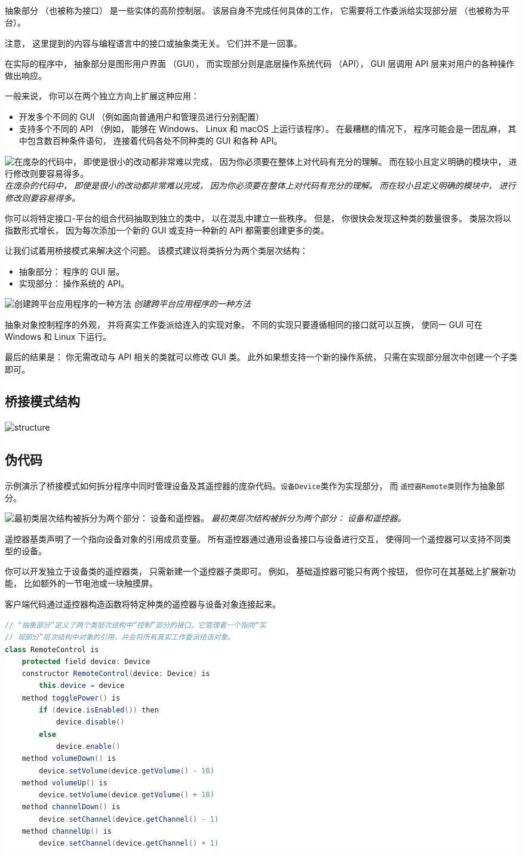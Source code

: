 抽象部分 （也被称为接口） 是一些实体的高阶控制层。 该层自身不完成任何具体的工作， 它需要将工作委派给实现部分层 （也被称为平台）。

注意， 这里提到的内容与编程语言中的接口或抽象类无关。 它们并不是一回事。

在实际的程序中， 抽象部分是图形用户界面 （GUI）， 而实现部分则是底层操作系统代码 （API）， GUI 层调用 API 层来对用户的各种操作做出响应。

一般来说， 你可以在两个独立方向上扩展这种应用：

- 开发多个不同的 GUI （例如面向普通用户和管理员进行分别配置）
- 支持多个不同的 API （例如， 能够在 Windows、 Linux 和 macOS 上运行该程序）。
在最糟糕的情况下， 程序可能会是一团乱麻， 其中包含数百种条件语句， 连接着代码各处不同种类的 GUI 和各种 API。

![在庞杂的代码中， 即使是很小的改动都非常难以完成， 因为你必须要在整体上对代码有充分的理解。 而在较小且定义明确的模块中， 进行修改则要容易得多。](https://refactoringguru.cn/images/patterns/content/bridge/bridge-3-zh-2x.png)
*在庞杂的代码中， 即使是很小的改动都非常难以完成， 因为你必须要在整体上对代码有充分的理解。 而在较小且定义明确的模块中， 进行修改则要容易得多。*

你可以将特定接口-平台的组合代码抽取到独立的类中， 以在混乱中建立一些秩序。 但是， 你很快会发现这种类的数量很多。 类层次将以指数形式增长， 因为每次添加一个新的 GUI 或支持一种新的 API 都需要创建更多的类。

让我们试着用桥接模式来解决这个问题。 该模式建议将类拆分为两个类层次结构：

- 抽象部分： 程序的 GUI 层。
- 实现部分： 操作系统的 API。

![创建跨平台应用程序的一种方法](https://refactoringguru.cn/images/patterns/content/bridge/bridge-2-zh-2x.png)
*创建跨平台应用程序的一种方法*

抽象对象控制程序的外观， 并将真实工作委派给连入的实现对象。 不同的实现只要遵循相同的接口就可以互换， 使同一 GUI 可在 Windows 和 Linux 下运行。

最后的结果是： 你无需改动与 API 相关的类就可以修改 GUI 类。 此外如果想支持一个新的操作系统， 只需在实现部分层次中创建一个子类即可。

## 桥接模式结构

![structure](https://refactoringguru.cn/images/patterns/diagrams/bridge/structure-zh-2x.png)

## 伪代码

示例演示了桥接模式如何拆分程序中同时管理设备及其遥控器的庞杂代码。 ​`设备Device`类作为实现部分， 而 `遥控器Remote类`则作为抽象部分。

![最初类层次结构被拆分为两个部分： 设备和遥控器。](https://refactoringguru.cn/images/patterns/diagrams/bridge/example-zh-2x.png)
*最初类层次结构被拆分为两个部分： 设备和遥控器。*

遥控器基类声明了一个指向设备对象的引用成员变量。 所有遥控器通过通用设备接口与设备进行交互， 使得同一个遥控器可以支持不同类型的设备。

你可以开发独立于设备类的遥控器类， 只需新建一个遥控器子类即可。 例如， 基础遥控器可能只有两个按钮， 但你可在其基础上扩展新功能， 比如额外的一节电池或一块触摸屏。

客户端代码通过遥控器构造函数将特定种类的遥控器与设备对象连接起来。

```java
// “抽象部分”定义了两个类层次结构中“控制”部分的接口。它管理着一个指向“实
// 现部分”层次结构中对象的引用，并会将所有真实工作委派给该对象。
class RemoteControl is
    protected field device: Device
    constructor RemoteControl(device: Device) is
        this.device = device
    method togglePower() is
        if (device.isEnabled()) then
            device.disable()
        else
            device.enable()
    method volumeDown() is
        device.setVolume(device.getVolume() - 10)
    method volumeUp() is
        device.setVolume(device.getVolume() + 10)
    method channelDown() is
        device.setChannel(device.getChannel() - 1)
    method channelUp() is
        device.setChannel(device.getChannel() + 1)

```